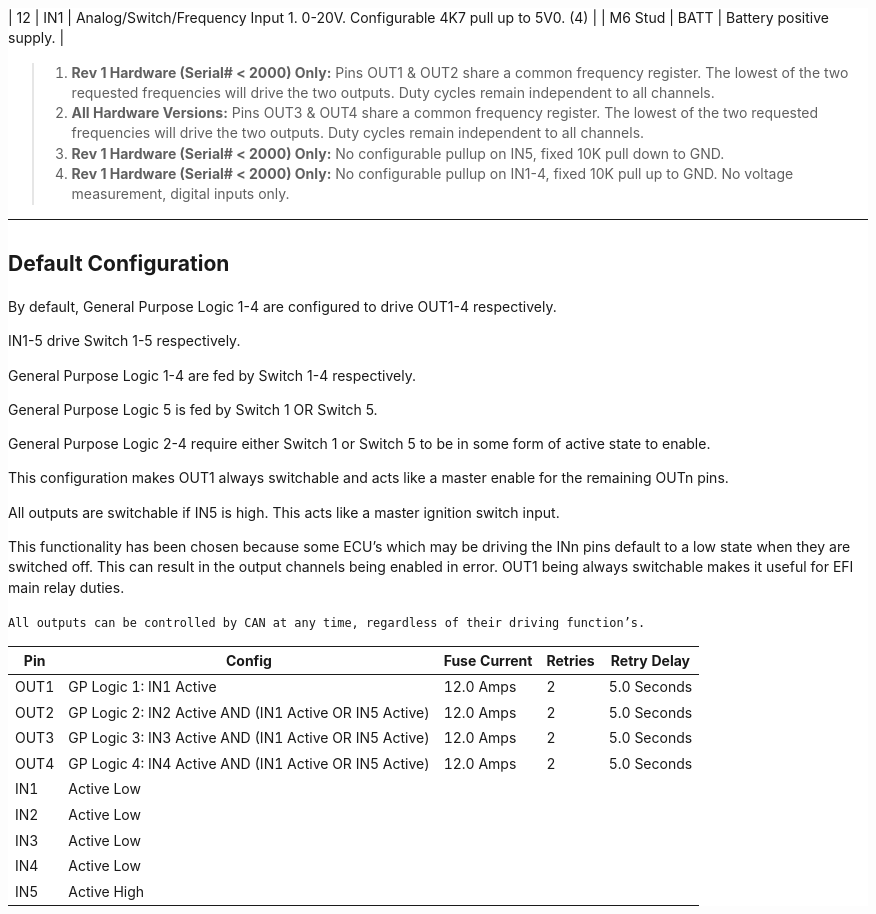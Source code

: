 | 12  | IN1  | Analog/Switch/Frequency Input 1. 0-20V. Configurable 4K7 pull up to 5V0. (4) |
| M6 Stud | BATT | Battery positive supply. |

>1. **Rev 1 Hardware (Serial# < 2000) Only:** Pins OUT1 & OUT2 share a common frequency register. The lowest of the two requested frequencies will drive the two outputs. Duty cycles remain independent to all channels.
>2. **All Hardware Versions:** Pins OUT3 & OUT4 share a common frequency register. The lowest of the two requested frequencies will drive the two outputs. Duty cycles remain independent to all channels.
>3. **Rev 1 Hardware (Serial# < 2000) Only:** No configurable pullup on IN5, fixed 10K pull down to GND.
>3. **Rev 1 Hardware (Serial# < 2000) Only:** No configurable pullup on IN1-4, fixed 10K pull up to GND. No voltage measurement, digital inputs only.

---

## Default Configuration

By default, General Purpose Logic 1-4 are configured to drive OUT1-4 respectively.

IN1-5 drive Switch 1-5 respectively.

General Purpose Logic 1-4 are fed by Switch 1-4 respectively.

General Purpose Logic 5 is fed by Switch 1 OR Switch 5.

General Purpose Logic 2-4 require either Switch 1 or Switch 5 to be in some form of active state to enable.

This configuration makes OUT1 always switchable and acts like a master enable for the remaining OUTn pins.

All outputs are switchable if IN5 is high. This acts like a master ignition switch input.

This functionality has been chosen because some ECU’s which may be driving the INn pins default to a low state when they are switched off. This can result in the output channels being enabled in error. OUT1 being always switchable makes it useful for EFI main relay duties.

``All outputs can be controlled by CAN at any time, regardless of their driving function’s.``

| **Pin** | **Config** | **Fuse Current** | **Retries** | **Retry Delay** |
| --- | --- | --- | --- | --- |
| OUT1 | GP Logic 1: IN1 Active | 12.0 Amps | 2 | 5.0 Seconds |
| OUT2 | GP Logic 2: IN2 Active AND (IN1 Active OR IN5 Active) | 12.0 Amps | 2 | 5.0 Seconds |
| OUT3 | GP Logic 3: IN3 Active AND (IN1 Active OR IN5 Active) | 12.0 Amps | 2 | 5.0 Seconds |
| OUT4 | GP Logic 4: IN4 Active AND (IN1 Active OR IN5 Active) | 12.0 Amps | 2 | 5.0 Seconds |
| IN1 | Active Low |  |  |  |
| IN2 | Active Low |  |  |  |
| IN3 | Active Low |  |  |  |
| IN4 | Active Low |  |  |  |
| IN5 | Active High |  |  |  |
